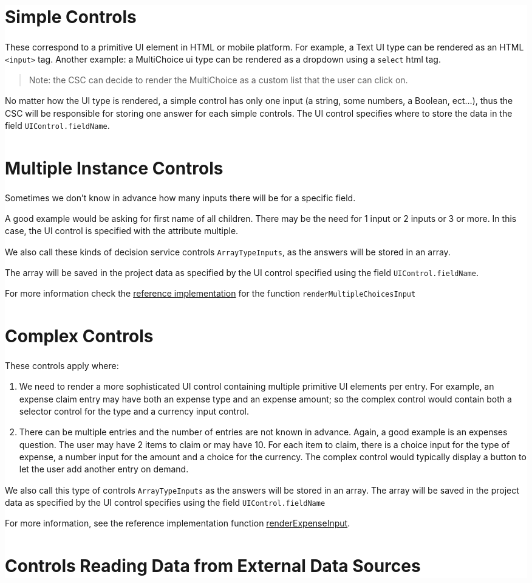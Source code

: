 # Simple Controls

These correspond to a primitive UI element in HTML or mobile platform.  For example, a Text UI type can be rendered as an HTML `<input>` tag. Another example: a MultiChoice ui type can be rendered as a dropdown using a `select` html tag.  

> Note: the CSC can decide to render the MultiChoice as a custom list that the user can click on.

No matter how the UI type is rendered, a simple control has only one input (a string, some numbers, a Boolean, ect…), thus the CSC will be responsible for storing one answer for each simple controls.  The UI control specifies where to store the data in the field `UIControl.fieldName`.

# Multiple Instance Controls

Sometimes we don’t know in advance how many inputs there will be for a specific field.  

A good example would be asking for first name of all children.  There may be the need for 1 input or 2 inputs or 3 or more. In this case, the UI control is specified with the attribute multiple.

We also call these kinds of decision service controls `ArrayTypeInputs`, as the answers will be stored in an array.

The array will be saved in the project data as specified by the UI control specified using the field `UIControl.fieldName`.

For more information check the [reference implementation](https://github.com/corticon/corticon.js-samples/blob/master/DynamicForms/CSC/clientSideComponent/dynForm/uiControlsRenderers.js) for the function `renderMultipleChoicesInput`

# Complex Controls

These controls apply where:

1. We need to render a more sophisticated UI control containing multiple primitive UI elements per entry.  For example, an expense claim entry may have both an expense type and an expense amount; so the complex control would contain both a selector control for the type and a currency input control.

2. There can be multiple entries and the number of entries are not known in advance.  Again, a good example is an expenses question.  The user may have 2 items to claim or may have 10. For each item to claim, there is a choice input for the type of expense, a number input for the amount and a choice for the currency.  The complex control would typically display a button to let the user add another entry on demand.

We also call this type of controls `ArrayTypeInputs` as the answers will be stored in an array. The array will be saved in the project data as specified by the UI control specifies using the field `UIControl.fieldName`

For more information, see the reference implementation function [renderExpenseInput](https://github.com/corticon/corticon.js-samples/blob/master/DynamicForms/CSC/clientSideComponent/dynForm/uiControlsRenderers.js).


# Controls Reading Data from External Data Sources
